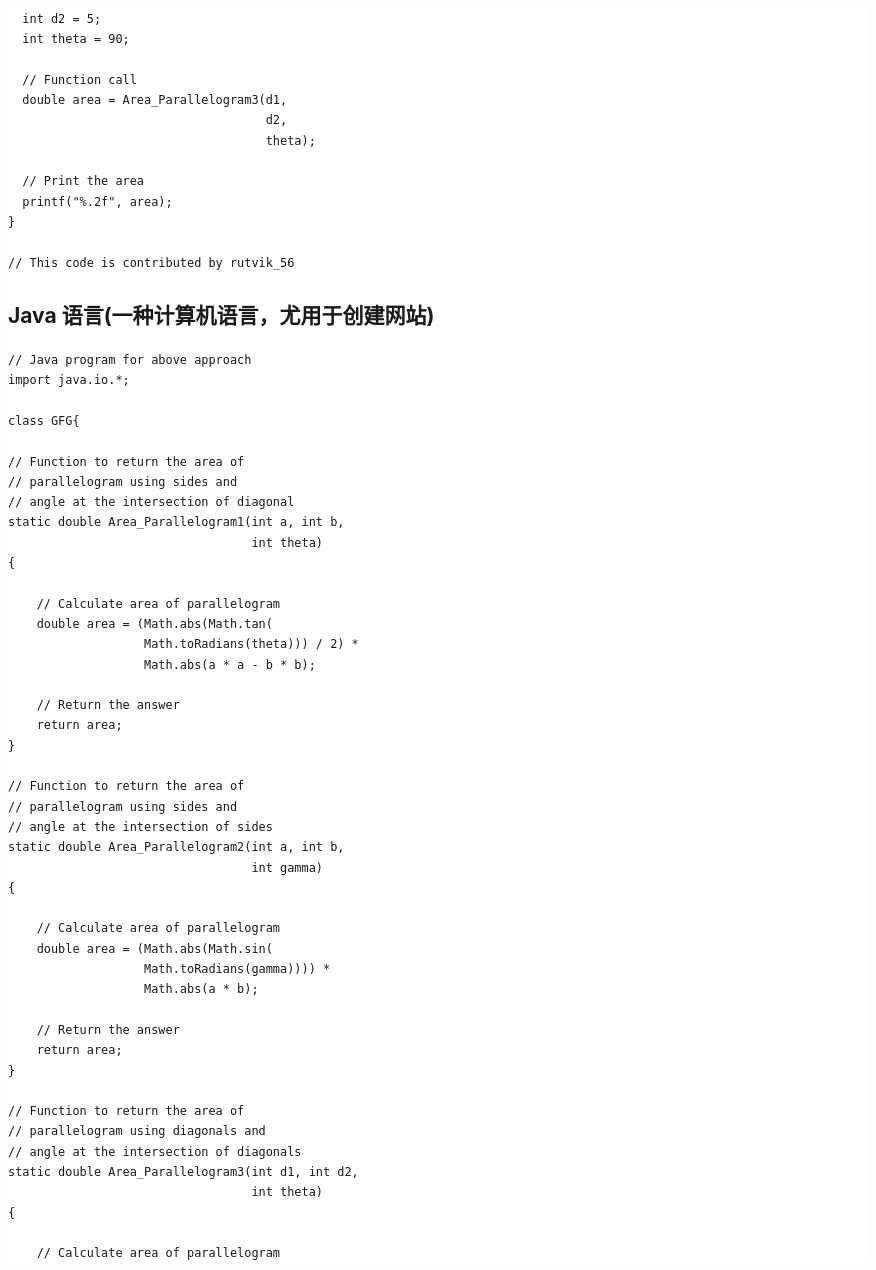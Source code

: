 ```
  int d2 = 5;
  int theta = 90;

  // Function call
  double area = Area_Parallelogram3(d1,
                                    d2,
                                    theta);

  // Print the area
  printf("%.2f", area);
}

// This code is contributed by rutvik_56
```

## Java 语言(一种计算机语言，尤用于创建网站)

```
// Java program for above approach
import java.io.*;

class GFG{

// Function to return the area of
// parallelogram using sides and
// angle at the intersection of diagonal
static double Area_Parallelogram1(int a, int b,
                                  int theta)
{

    // Calculate area of parallelogram
    double area = (Math.abs(Math.tan(
                   Math.toRadians(theta))) / 2) *
                   Math.abs(a * a - b * b);

    // Return the answer
    return area;
}

// Function to return the area of
// parallelogram using sides and
// angle at the intersection of sides
static double Area_Parallelogram2(int a, int b,
                                  int gamma)
{

    // Calculate area of parallelogram
    double area = (Math.abs(Math.sin(
                   Math.toRadians(gamma)))) *
                   Math.abs(a * b);

    // Return the answer
    return area;
}

// Function to return the area of
// parallelogram using diagonals and
// angle at the intersection of diagonals
static double Area_Parallelogram3(int d1, int d2,
                                  int theta)
{

    // Calculate area of parallelogram
```